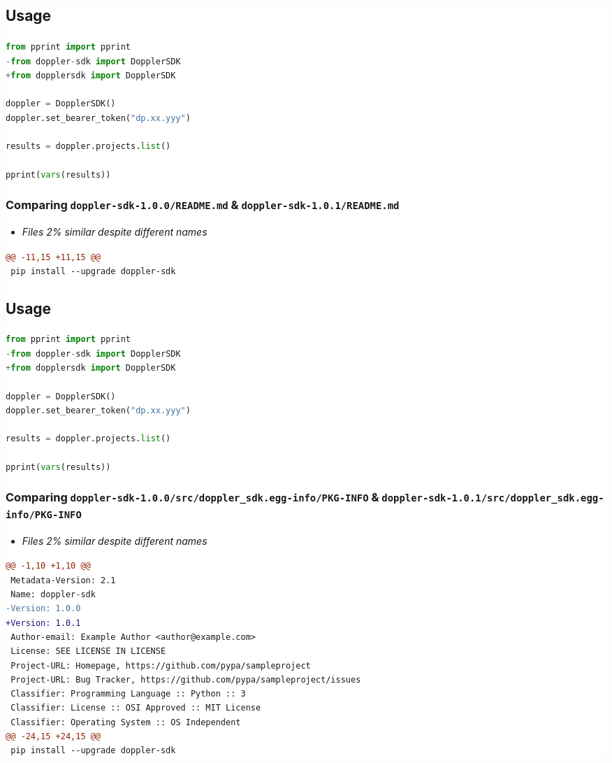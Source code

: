  ## Usage
 
 ```python
 from pprint import pprint
-from doppler-sdk import DopplerSDK
+from dopplersdk import DopplerSDK
 
 doppler = DopplerSDK()
 doppler.set_bearer_token("dp.xx.yyy")
 
 results = doppler.projects.list()
 
 pprint(vars(results))
```

### Comparing `doppler-sdk-1.0.0/README.md` & `doppler-sdk-1.0.1/README.md`

 * *Files 2% similar despite different names*

```diff
@@ -11,15 +11,15 @@
 pip install --upgrade doppler-sdk
 ```
 
 ## Usage
 
 ```python
 from pprint import pprint
-from doppler-sdk import DopplerSDK
+from dopplersdk import DopplerSDK
 
 doppler = DopplerSDK()
 doppler.set_bearer_token("dp.xx.yyy")
 
 results = doppler.projects.list()
 
 pprint(vars(results))
```

### Comparing `doppler-sdk-1.0.0/src/doppler_sdk.egg-info/PKG-INFO` & `doppler-sdk-1.0.1/src/doppler_sdk.egg-info/PKG-INFO`

 * *Files 2% similar despite different names*

```diff
@@ -1,10 +1,10 @@
 Metadata-Version: 2.1
 Name: doppler-sdk
-Version: 1.0.0
+Version: 1.0.1
 Author-email: Example Author <author@example.com>
 License: SEE LICENSE IN LICENSE
 Project-URL: Homepage, https://github.com/pypa/sampleproject
 Project-URL: Bug Tracker, https://github.com/pypa/sampleproject/issues
 Classifier: Programming Language :: Python :: 3
 Classifier: License :: OSI Approved :: MIT License
 Classifier: Operating System :: OS Independent
@@ -24,15 +24,15 @@
 pip install --upgrade doppler-sdk
 ```
 